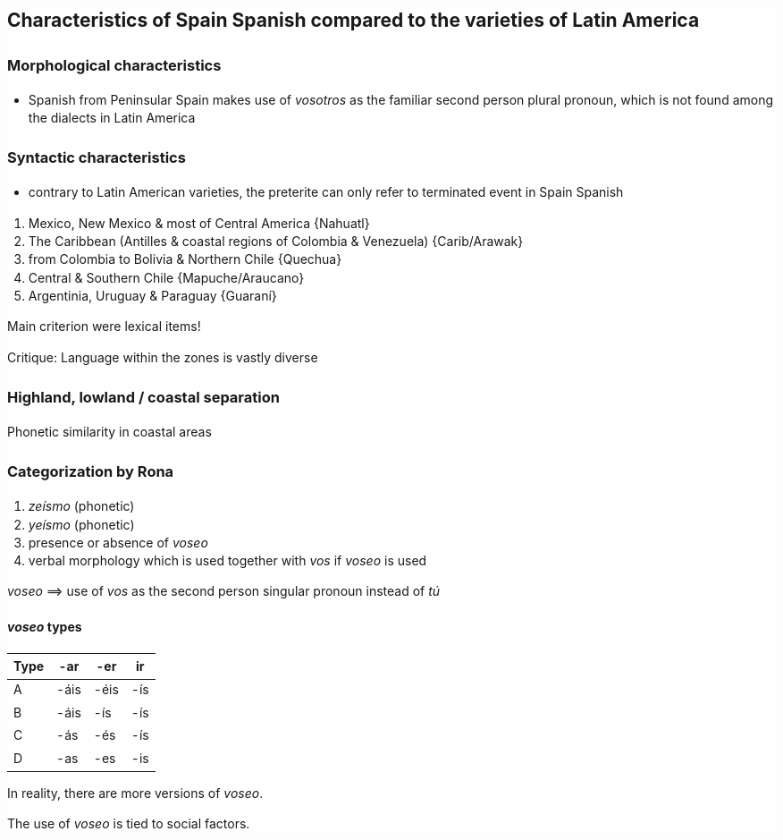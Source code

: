 
## Characteristics of Spain Spanish compared to the varieties of Latin America

### Morphological characteristics

- Spanish from Peninsular Spain makes use of *vosotros* as the familiar second person plural pronoun, which is not found among the dialects in Latin America

### Syntactic characteristics

- contrary to Latin American varieties, the preterite can only refer to terminated event in Spain Spanish
1. Mexico, New Mexico & most of Central America {Nahuatl}
2. The Caribbean (Antilles & coastal regions of Colombia & Venezuela) {Carib/Arawak}
3. from Colombia to Bolivia & Northern Chile {Quechua}
4. Central & Southern Chile {Mapuche/Araucano}
5. Argentinia, Uruguay & Paraguay {Guaraní}

Main criterion were lexical items!

Critique: Language within the zones is vastly diverse

### Highland, lowland / coastal separation

Phonetic similarity in coastal areas

### Categorization by Rona

1. *zeísmo* (phonetic)
2. *yeísmo* (phonetic)
3. presence or absence of *voseo*
4. verbal morphology which is used together with *vos* if *voseo* is used

*voseo* ==> use of *vos* as the second person singular pronoun instead of *tú*

#### *voseo* types

| Type | -ar  | -er  | ir  |
|------|------|------|-----|
| A    | -áis | -éis | -ís |
| B    | -áis | -ís  | -ís |
| C    | -ás  | -és  | -ís |
| D    | -as  | -es  | -is |

In reality, there are more versions of *voseo*.

The use of *voseo* is tied to social factors.
